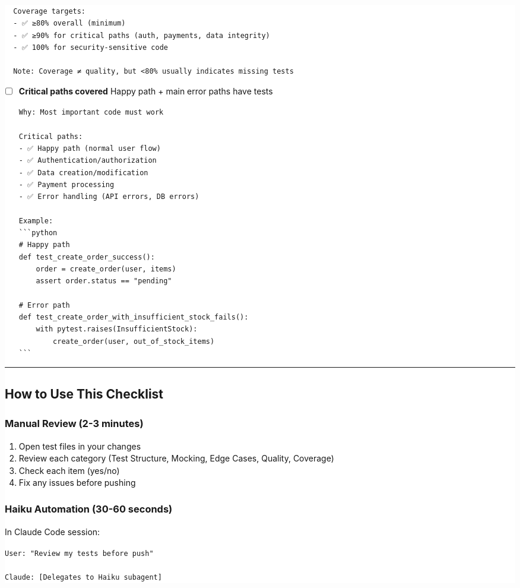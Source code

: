       Coverage targets:
      - ✅ ≥80% overall (minimum)
      - ✅ ≥90% for critical paths (auth, payments, data integrity)
      - ✅ 100% for security-sensitive code

      Note: Coverage ≠ quality, but <80% usually indicates missing tests

- [ ] **Critical paths covered**
      Happy path + main error paths have tests

      Why: Most important code must work

      Critical paths:
      - ✅ Happy path (normal user flow)
      - ✅ Authentication/authorization
      - ✅ Data creation/modification
      - ✅ Payment processing
      - ✅ Error handling (API errors, DB errors)

      Example:
      ```python
      # Happy path
      def test_create_order_success():
          order = create_order(user, items)
          assert order.status == "pending"

      # Error path
      def test_create_order_with_insufficient_stock_fails():
          with pytest.raises(InsufficientStock):
              create_order(user, out_of_stock_items)
      ```

---

## How to Use This Checklist

### Manual Review (2-3 minutes)

1. Open test files in your changes
2. Review each category (Test Structure, Mocking, Edge Cases, Quality, Coverage)
3. Check each item (yes/no)
4. Fix any issues before pushing

### Haiku Automation (30-60 seconds)

In Claude Code session:

```
User: "Review my tests before push"

Claude: [Delegates to Haiku subagent]
```
